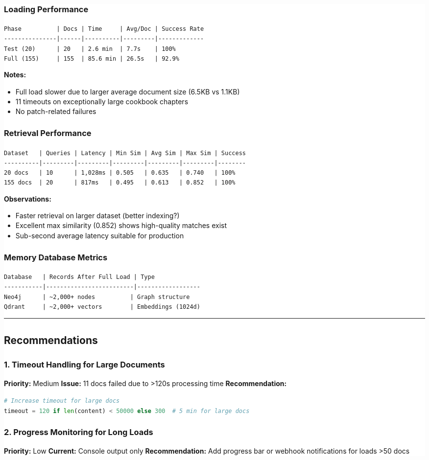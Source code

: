 ### Loading Performance
```
Phase          | Docs | Time     | Avg/Doc | Success Rate
---------------|------|----------|---------|-------------
Test (20)      | 20   | 2.6 min  | 7.7s    | 100%
Full (155)     | 155  | 85.6 min | 26.5s   | 92.9%
```

**Notes:**
- Full load slower due to larger average document size (6.5KB vs 1.1KB)
- 11 timeouts on exceptionally large cookbook chapters
- No patch-related failures

### Retrieval Performance
```
Dataset   | Queries | Latency | Min Sim | Avg Sim | Max Sim | Success
----------|---------|---------|---------|---------|---------|--------
20 docs   | 10      | 1,028ms | 0.505   | 0.635   | 0.740   | 100%
155 docs  | 20      | 817ms   | 0.495   | 0.613   | 0.852   | 100%
```

**Observations:**
- Faster retrieval on larger dataset (better indexing?)
- Excellent max similarity (0.852) shows high-quality matches exist
- Sub-second average latency suitable for production

### Memory Database Metrics
```
Database   | Records After Full Load | Type
-----------|-------------------------|------------------
Neo4j      | ~2,000+ nodes          | Graph structure
Qdrant     | ~2,000+ vectors        | Embeddings (1024d)
```

---

## Recommendations

### 1. Timeout Handling for Large Documents
**Priority:** Medium
**Issue:** 11 docs failed due to >120s processing time
**Recommendation:**
```python
# Increase timeout for large docs
timeout = 120 if len(content) < 50000 else 300  # 5 min for large docs
```

### 2. Progress Monitoring for Long Loads
**Priority:** Low
**Current:** Console output only
**Recommendation:** Add progress bar or webhook notifications for loads >50 docs
